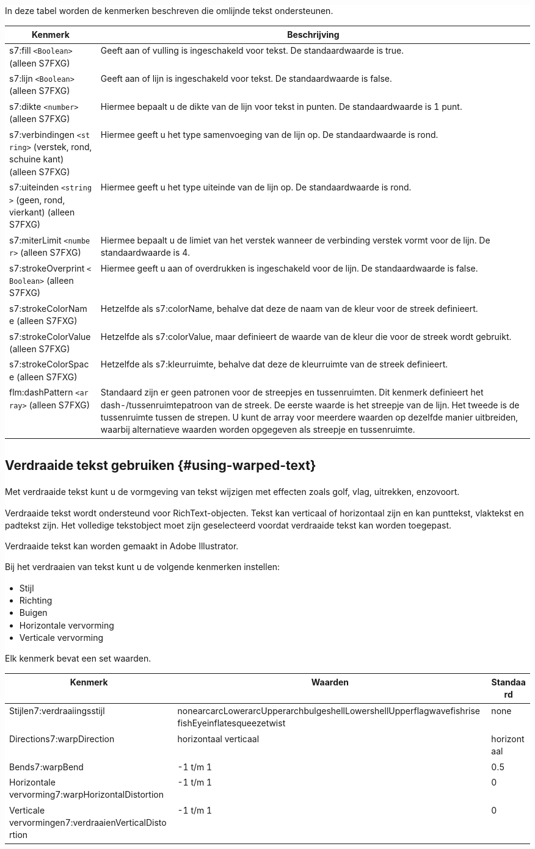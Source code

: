 In deze tabel worden de kenmerken beschreven die omlijnde tekst ondersteunen.

| Kenmerk | Beschrijving |
|--- |--- |
| s7:fill `<Boolean>`(alleen S7FXG) | Geeft aan of vulling is ingeschakeld voor tekst. De standaardwaarde is true. |
| s7:lijn `<Boolean>` (alleen S7FXG) | Geeft aan of lijn is ingeschakeld voor tekst. De standaardwaarde is false. |
| s7:dikte `<number>` (alleen S7FXG) | Hiermee bepaalt u de dikte van de lijn voor tekst in punten. De standaardwaarde is 1 punt. |
| s7:verbindingen `<string>` (verstek, rond, schuine kant) (alleen S7FXG) | Hiermee geeft u het type samenvoeging van de lijn op. De standaardwaarde is rond. |
| s7:uiteinden `<string>` (geen, rond, vierkant) (alleen S7FXG) | Hiermee geeft u het type uiteinde van de lijn op. De standaardwaarde is rond. |
| s7:miterLimit `<number>` (alleen S7FXG) | Hiermee bepaalt u de limiet van het verstek wanneer de verbinding verstek vormt voor de lijn. De standaardwaarde is 4. |
| s7:strokeOverprint `<Boolean>` (alleen S7FXG) | Hiermee geeft u aan of overdrukken is ingeschakeld voor de lijn. De standaardwaarde is false. |
| s7:strokeColorName (alleen S7FXG) | Hetzelfde als s7:colorName, behalve dat deze de naam van de kleur voor de streek definieert. |
| s7:strokeColorValue (alleen S7FXG) | Hetzelfde als s7:colorValue, maar definieert de waarde van de kleur die voor de streek wordt gebruikt. |
| s7:strokeColorSpace (alleen S7FXG) | Hetzelfde als s7:kleurruimte, behalve dat deze de kleurruimte van de streek definieert. |
| flm:dashPattern `<array>` (alleen S7FXG) | Standaard zijn er geen patronen voor de streepjes en tussenruimten. Dit kenmerk definieert het dash-/tussenruimtepatroon van de streek. De eerste waarde is het streepje van de lijn. Het tweede is de tussenruimte tussen de strepen. U kunt de array voor meerdere waarden op dezelfde manier uitbreiden, waarbij alternatieve waarden worden opgegeven als streepje en tussenruimte. |

## Verdraaide tekst gebruiken {#using-warped-text}

Met verdraaide tekst kunt u de vormgeving van tekst wijzigen met effecten zoals golf, vlag, uitrekken, enzovoort.

Verdraaide tekst wordt ondersteund voor RichText-objecten. Tekst kan verticaal of horizontaal zijn en kan punttekst, vlaktekst en padtekst zijn. Het volledige tekstobject moet zijn geselecteerd voordat verdraaide tekst kan worden toegepast.

Verdraaide tekst kan worden gemaakt in Adobe Illustrator.

Bij het verdraaien van tekst kunt u de volgende kenmerken instellen:

* Stijl
* Richting
* Buigen
* Horizontale vervorming
* Verticale vervorming

Elk kenmerk bevat een set waarden.

| Kenmerk | Waarden | Standaard |
|--- |--- |--- |
| Stijlen7:verdraaiingsstijl | nonearcarcLowerarcUpperarchbulgeshellLowershellUpperflagwavefishrisefishEyeinflatesqueezetwist | none |
| Directions7:warpDirection | horizontaal verticaal | horizontaal |
| Bends7:warpBend | -1 t/m 1 | 0.5 |
| Horizontale vervorming7:warpHorizontalDistortion | -1 t/m 1 | 0 |
| Verticale vervormingen7:verdraaienVerticalDistortion | -1 t/m 1 | 0 |
